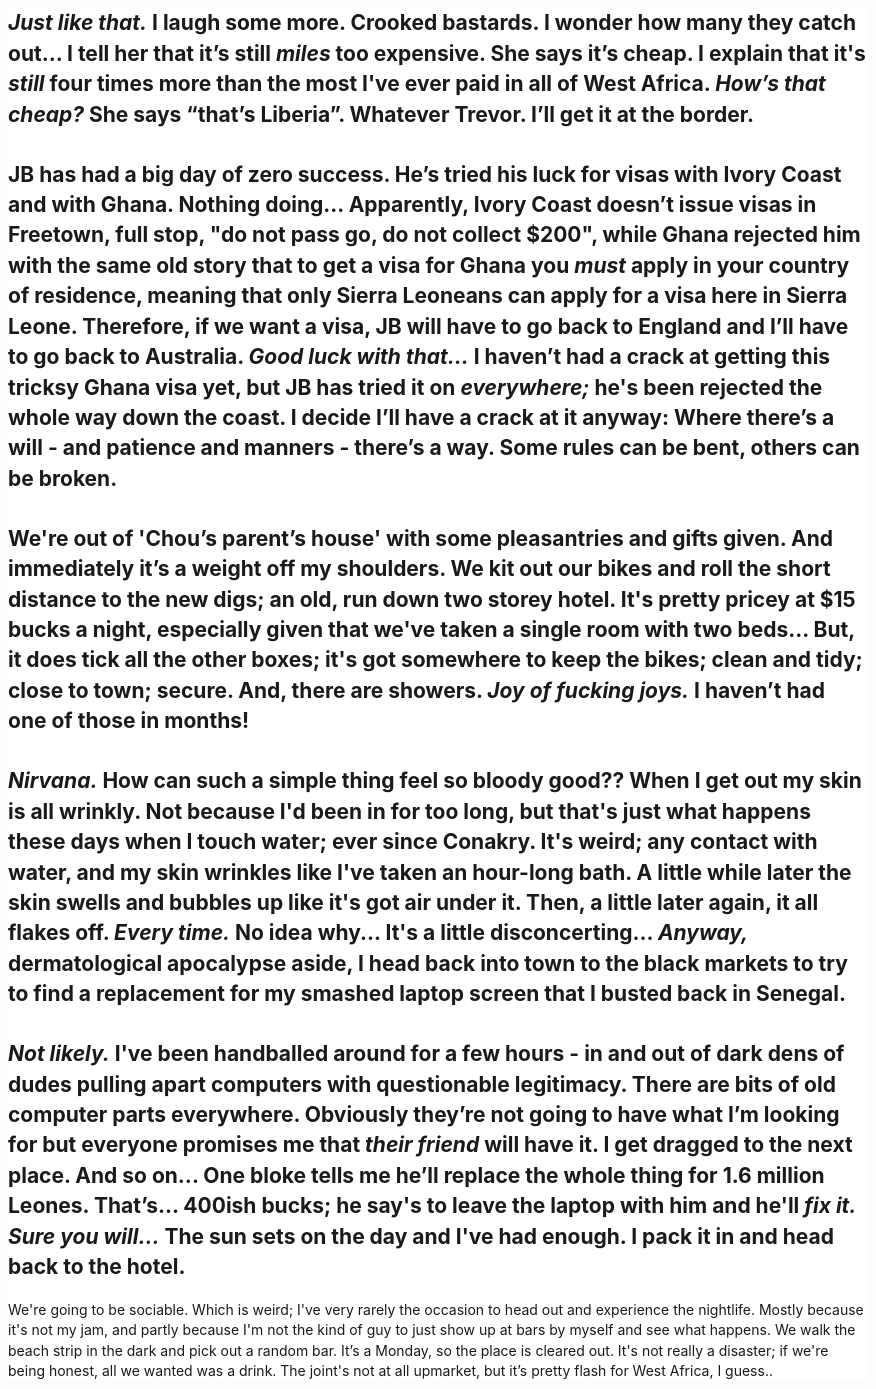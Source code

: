 _Just like that._
I laugh some more.
Crooked bastards.
I wonder how many they catch out... I tell her that it’s still _miles_ too expensive. She says it’s cheap.
I explain that it's *still* four times more than the most I've ever paid in all of West Africa. _How’s that cheap?_ She says “that’s Liberia”.
Whatever Trevor. I’ll get it at the border.
---
JB has had a big day of zero success.
He’s tried his luck for visas with Ivory Coast and with Ghana. Nothing doing... Apparently, Ivory Coast doesn’t issue visas in Freetown, full stop, "do not pass go, do not collect $200", while Ghana rejected him with the same old story that to get a visa for Ghana you _must_ apply in your country of residence, meaning that only Sierra Leoneans can apply for a visa here in Sierra Leone. Therefore, if we want a visa, JB will have to go back to England and I’ll have to go back to Australia.
*Good luck with that...*
I haven’t had a crack at getting this tricksy Ghana visa yet, but JB has tried it on _everywhere;_ he's been rejected the whole way down the coast.
I decide I’ll have a crack at it anyway: Where there’s a will - and patience and manners - there’s a way.
Some rules can be bent, others can be broken.
---
We're out of 'Chou’s parent’s house' with some pleasantries and gifts given.
And immediately it’s a weight off my shoulders.
We kit out our bikes and roll the short distance to the new digs; an old, run down two storey hotel. It's pretty pricey at $15 bucks a night, especially given that we've taken a single room with two beds... But, it does tick all the other boxes; it's got somewhere to keep the bikes; clean and tidy; close to town; secure.
And, there are showers.
_Joy of fucking joys._
I haven’t had one of those in months!
---
_Nirvana._
How can such a simple thing feel so bloody good??
When I get out my skin is all wrinkly. Not because I'd been in for too long, but that's just what happens these days when I touch water; ever since Conakry. It's weird; any contact with water, and my skin wrinkles like I've taken an hour-long bath. A little while later the skin swells and bubbles up like it's got air under it. Then, a little later again, it all flakes off.
*Every time.*
No idea why...
It's a little disconcerting...
_Anyway,_ dermatological apocalypse aside, I head back into town to the black markets to try to find a replacement for my smashed laptop screen that I busted back in Senegal.
---
_Not likely._
I've been handballed around for a few hours - in and out of dark dens of dudes pulling apart computers with questionable legitimacy. There are bits of old computer parts everywhere. Obviously they’re not going to have what I’m looking for but everyone promises me that _their friend_ will have it. I get dragged to the next place.
And so on...
One bloke tells me he’ll replace the whole thing for 1.6 million Leones. That’s... 400ish bucks; he say's to leave the laptop with him and he'll _fix it._
_Sure you will..._
The sun sets on the day and I've had enough. I pack it in and head back to the hotel.
---
We're going to be sociable.
Which is weird; I've very rarely the occasion to head out and experience the nightlife. Mostly because it's not my jam, and partly because I'm not the kind of guy to just show up at bars by myself and see what happens.
We walk the beach strip in the dark and pick out a random bar.
It’s a Monday, so the place is cleared out. It's not really a disaster; if we're being honest, all we wanted was a drink.
The joint's not at all upmarket, but it’s pretty flash for West Africa, I guess..
